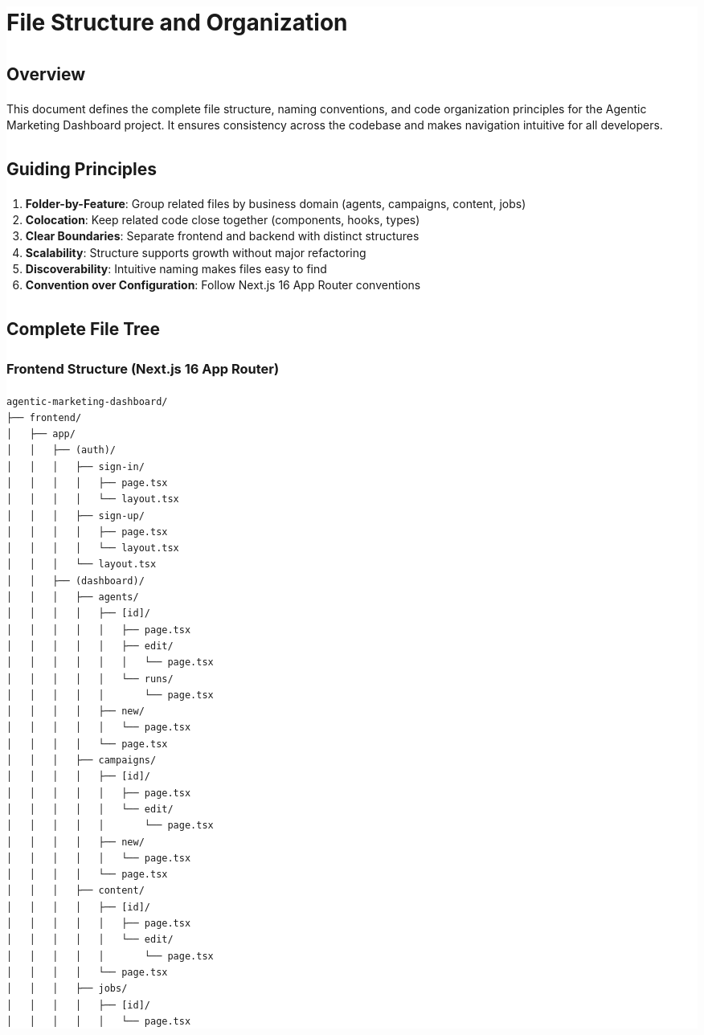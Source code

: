 # File Structure and Organization

## Overview

This document defines the complete file structure, naming conventions, and code organization principles for the Agentic Marketing Dashboard project. It ensures consistency across the codebase and makes navigation intuitive for all developers.

## Guiding Principles

1. **Folder-by-Feature**: Group related files by business domain (agents, campaigns, content, jobs)
2. **Colocation**: Keep related code close together (components, hooks, types)
3. **Clear Boundaries**: Separate frontend and backend with distinct structures
4. **Scalability**: Structure supports growth without major refactoring
5. **Discoverability**: Intuitive naming makes files easy to find
6. **Convention over Configuration**: Follow Next.js 16 App Router conventions

## Complete File Tree

### Frontend Structure (Next.js 16 App Router)

```
agentic-marketing-dashboard/
├── frontend/
│   ├── app/
│   │   ├── (auth)/
│   │   │   ├── sign-in/
│   │   │   │   ├── page.tsx
│   │   │   │   └── layout.tsx
│   │   │   ├── sign-up/
│   │   │   │   ├── page.tsx
│   │   │   │   └── layout.tsx
│   │   │   └── layout.tsx
│   │   ├── (dashboard)/
│   │   │   ├── agents/
│   │   │   │   ├── [id]/
│   │   │   │   │   ├── page.tsx
│   │   │   │   │   ├── edit/
│   │   │   │   │   │   └── page.tsx
│   │   │   │   │   └── runs/
│   │   │   │   │       └── page.tsx
│   │   │   │   ├── new/
│   │   │   │   │   └── page.tsx
│   │   │   │   └── page.tsx
│   │   │   ├── campaigns/
│   │   │   │   ├── [id]/
│   │   │   │   │   ├── page.tsx
│   │   │   │   │   └── edit/
│   │   │   │   │       └── page.tsx
│   │   │   │   ├── new/
│   │   │   │   │   └── page.tsx
│   │   │   │   └── page.tsx
│   │   │   ├── content/
│   │   │   │   ├── [id]/
│   │   │   │   │   ├── page.tsx
│   │   │   │   │   └── edit/
│   │   │   │   │       └── page.tsx
│   │   │   │   └── page.tsx
│   │   │   ├── jobs/
│   │   │   │   ├── [id]/
│   │   │   │   │   └── page.tsx
```